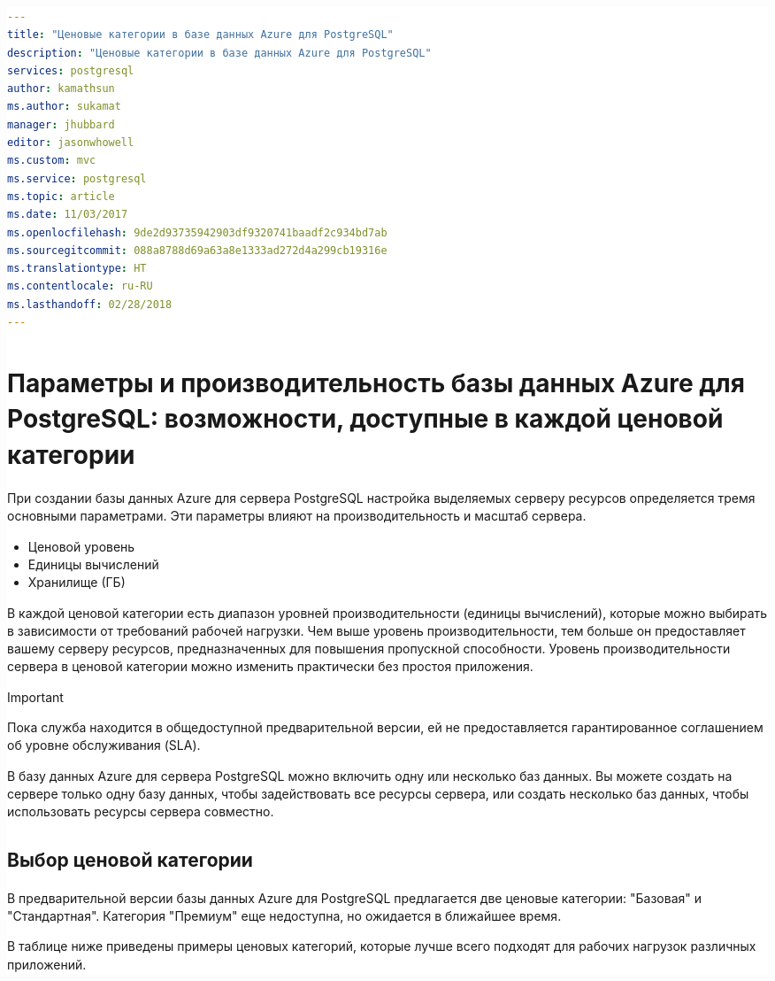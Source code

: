 ```yaml
---
title: "Ценовые категории в базе данных Azure для PostgreSQL"
description: "Ценовые категории в базе данных Azure для PostgreSQL"
services: postgresql
author: kamathsun
ms.author: sukamat
manager: jhubbard
editor: jasonwhowell
ms.custom: mvc
ms.service: postgresql
ms.topic: article
ms.date: 11/03/2017
ms.openlocfilehash: 9de2d93735942903df9320741baadf2c934bd7ab
ms.sourcegitcommit: 088a8788d69a63a8e1333ad272d4a299cb19316e
ms.translationtype: HT
ms.contentlocale: ru-RU
ms.lasthandoff: 02/28/2018
---
```

# <a name="azure-database-for-postgresql-options-and-performance-understand-whats-available-in-each-pricing-tier"></a>Параметры и производительность базы данных Azure для PostgreSQL: возможности, доступные в каждой ценовой категории
При создании базы данных Azure для сервера PostgreSQL настройка выделяемых серверу ресурсов определяется тремя основными параметрами. Эти параметры влияют на производительность и масштаб сервера.
- Ценовой уровень
- Единицы вычислений
- Хранилище (ГБ)

В каждой ценовой категории есть диапазон уровней производительности (единицы вычислений), которые можно выбирать в зависимости от требований рабочей нагрузки. Чем выше уровень производительности, тем больше он предоставляет вашему серверу ресурсов, предназначенных для повышения пропускной способности. Уровень производительности сервера в ценовой категории можно изменить практически без простоя приложения.

> [!IMPORTANT]
> Пока служба находится в общедоступной предварительной версии, ей не предоставляется гарантированное соглашением об уровне обслуживания (SLA).

В базу данных Azure для сервера PostgreSQL можно включить одну или несколько баз данных. Вы можете создать на сервере только одну базу данных, чтобы задействовать все ресурсы сервера, или создать несколько баз данных, чтобы использовать ресурсы сервера совместно. 

## <a name="choose-a-pricing-tier"></a>Выбор ценовой категории
В предварительной версии базы данных Azure для PostgreSQL предлагается две ценовые категории: "Базовая" и "Стандартная". Категория "Премиум" еще недоступна, но ожидается в ближайшее время. 

В таблице ниже приведены примеры ценовых категорий, которые лучше всего подходят для рабочих нагрузок различных приложений.
